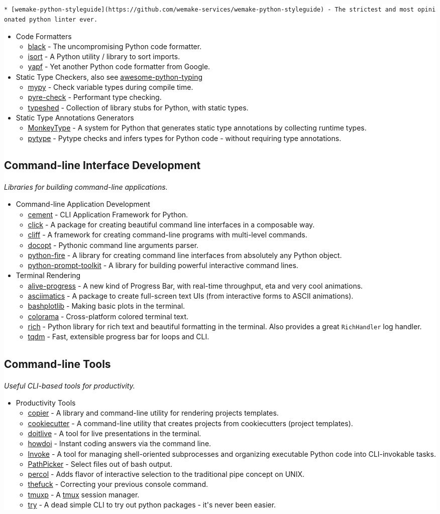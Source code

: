     * [wemake-python-styleguide](https://github.com/wemake-services/wemake-python-styleguide) - The strictest and most opinionated python linter ever.
* Code Formatters
    * [black](https://github.com/python/black) - The uncompromising Python code formatter.
    * [isort](https://github.com/timothycrosley/isort) - A Python utility / library to sort imports.
    * [yapf](https://github.com/google/yapf) - Yet another Python code formatter from Google.
* Static Type Checkers, also see [awesome-python-typing](https://github.com/typeddjango/awesome-python-typing)
    * [mypy](http://mypy-lang.org/) - Check variable types during compile time.
    * [pyre-check](https://github.com/facebook/pyre-check) - Performant type checking.
    * [typeshed](https://github.com/python/typeshed) - Collection of library stubs for Python, with static types.
* Static Type Annotations Generators
    * [MonkeyType](https://github.com/Instagram/MonkeyType) - A system for Python that generates static type annotations by collecting runtime types.
    * [pytype](https://github.com/google/pytype) - Pytype checks and infers types for Python code - without requiring type annotations.

## Command-line Interface Development

*Libraries for building command-line applications.*

* Command-line Application Development
    * [cement](http://builtoncement.com/) - CLI Application Framework for Python.
    * [click](http://click.pocoo.org/dev/) - A package for creating beautiful command line interfaces in a composable way.
    * [cliff](https://docs.openstack.org/developer/cliff/) - A framework for creating command-line programs with multi-level commands.
    * [docopt](http://docopt.org/) - Pythonic command line arguments parser.
    * [python-fire](https://github.com/google/python-fire) - A library for creating command line interfaces from absolutely any Python object.
    * [python-prompt-toolkit](https://github.com/jonathanslenders/python-prompt-toolkit) - A library for building powerful interactive command lines.
* Terminal Rendering
    * [alive-progress](https://github.com/rsalmei/alive-progress) - A new kind of Progress Bar, with real-time throughput, eta and very cool animations.
    * [asciimatics](https://github.com/peterbrittain/asciimatics) - A package to create full-screen text UIs (from interactive forms to ASCII animations).
    * [bashplotlib](https://github.com/glamp/bashplotlib) - Making basic plots in the terminal.
    * [colorama](https://pypi.org/project/colorama/) - Cross-platform colored terminal text.
    * [rich](https://github.com/willmcgugan/rich) - Python library for rich text and beautiful formatting in the terminal. Also provides a great `RichHandler` log handler.
    * [tqdm](https://github.com/tqdm/tqdm) - Fast, extensible progress bar for loops and CLI.

## Command-line Tools

*Useful CLI-based tools for productivity.*

* Productivity Tools
    * [copier](https://github.com/pykong/copier) - A library and command-line utility for rendering projects templates.
    * [cookiecutter](https://github.com/audreyr/cookiecutter) - A command-line utility that creates projects from cookiecutters (project templates).
    * [doitlive](https://github.com/sloria/doitlive) - A tool for live presentations in the terminal.
    * [howdoi](https://github.com/gleitz/howdoi) - Instant coding answers via the command line.
    * [Invoke](https://github.com/pyinvoke/invoke#readme) - A tool for managing shell-oriented subprocesses and organizing executable Python code into CLI-invokable tasks.
    * [PathPicker](https://github.com/facebook/PathPicker) - Select files out of bash output.
    * [percol](https://github.com/mooz/percol) - Adds flavor of interactive selection to the traditional pipe concept on UNIX.
    * [thefuck](https://github.com/nvbn/thefuck) - Correcting your previous console command.
    * [tmuxp](https://github.com/tony/tmuxp) - A [tmux](https://github.com/tmux/tmux) session manager.
    * [try](https://github.com/timofurrer/try) - A dead simple CLI to try out python packages - it's never been easier.